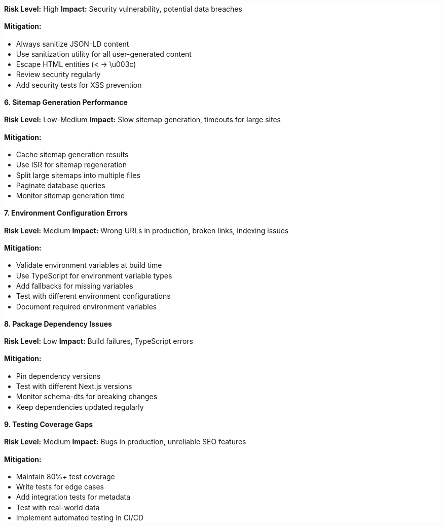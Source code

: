 **Risk Level:** High
**Impact:** Security vulnerability, potential data breaches

**Mitigation:**

- Always sanitize JSON-LD content
- Use sanitization utility for all user-generated content
- Escape HTML entities (< → \u003c)
- Review security regularly
- Add security tests for XSS prevention

**6. Sitemap Generation Performance**

**Risk Level:** Low-Medium
**Impact:** Slow sitemap generation, timeouts for large sites

**Mitigation:**

- Cache sitemap generation results
- Use ISR for sitemap regeneration
- Split large sitemaps into multiple files
- Paginate database queries
- Monitor sitemap generation time

**7. Environment Configuration Errors**

**Risk Level:** Medium
**Impact:** Wrong URLs in production, broken links, indexing issues

**Mitigation:**

- Validate environment variables at build time
- Use TypeScript for environment variable types
- Add fallbacks for missing variables
- Test with different environment configurations
- Document required environment variables

**8. Package Dependency Issues**

**Risk Level:** Low
**Impact:** Build failures, TypeScript errors

**Mitigation:**

- Pin dependency versions
- Test with different Next.js versions
- Monitor schema-dts for breaking changes
- Keep dependencies updated regularly

**9. Testing Coverage Gaps**

**Risk Level:** Medium
**Impact:** Bugs in production, unreliable SEO features

**Mitigation:**

- Maintain 80%+ test coverage
- Write tests for edge cases
- Add integration tests for metadata
- Test with real-world data
- Implement automated testing in CI/CD
